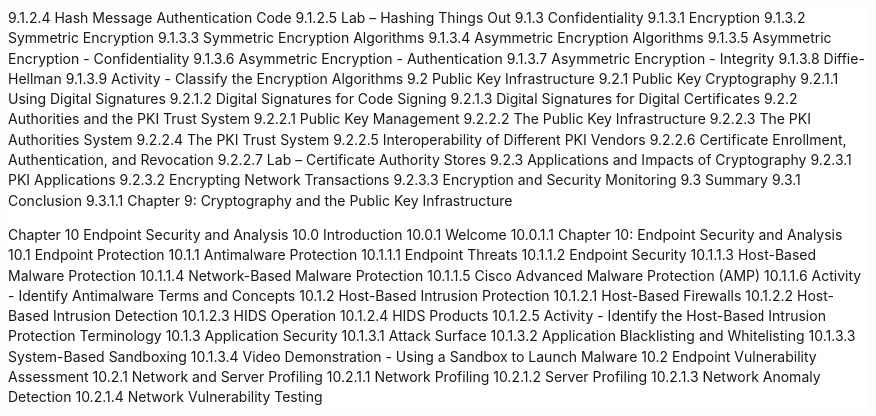 9.1.2.4 Hash Message Authentication Code
9.1.2.5 Lab – Hashing Things Out
9.1.3 Confidentiality
9.1.3.1 Encryption
9.1.3.2 Symmetric Encryption
9.1.3.3 Symmetric Encryption Algorithms
9.1.3.4 Asymmetric Encryption Algorithms
9.1.3.5 Asymmetric Encryption - Confidentiality
9.1.3.6 Asymmetric Encryption - Authentication
9.1.3.7 Asymmetric Encryption - Integrity
9.1.3.8 Diffie-Hellman
9.1.3.9 Activity - Classify the Encryption Algorithms
9.2 Public Key Infrastructure
9.2.1 Public Key Cryptography
9.2.1.1 Using Digital Signatures
9.2.1.2 Digital Signatures for Code Signing
9.2.1.3 Digital Signatures for Digital Certificates
9.2.2 Authorities and the PKI Trust System
9.2.2.1 Public Key Management
9.2.2.2 The Public Key Infrastructure
9.2.2.3 The PKI Authorities System
9.2.2.4 The PKI Trust System
9.2.2.5 Interoperability of Different PKI Vendors
9.2.2.6 Certificate Enrollment, Authentication, and Revocation
9.2.2.7 Lab – Certificate Authority Stores
9.2.3 Applications and Impacts of Cryptography
9.2.3.1 PKI Applications
9.2.3.2 Encrypting Network Transactions
9.2.3.3 Encryption and Security Monitoring
9.3 Summary
9.3.1 Conclusion
9.3.1.1 Chapter 9: Cryptography and the Public Key Infrastructure



Chapter 10
Endpoint Security and Analysis
10.0 Introduction
10.0.1 Welcome
10.0.1.1 Chapter 10: Endpoint Security and Analysis
10.1 Endpoint Protection
10.1.1 Antimalware Protection
10.1.1.1 Endpoint Threats
10.1.1.2 Endpoint Security
10.1.1.3 Host-Based Malware Protection
10.1.1.4 Network-Based Malware Protection
10.1.1.5 Cisco Advanced Malware Protection (AMP)
10.1.1.6 Activity - Identify Antimalware Terms and Concepts
10.1.2 Host-Based Intrusion Protection
10.1.2.1 Host-Based Firewalls
10.1.2.2 Host-Based Intrusion Detection
10.1.2.3 HIDS Operation
10.1.2.4 HIDS Products
10.1.2.5 Activity - Identify the Host-Based Intrusion Protection Terminology
10.1.3 Application Security
10.1.3.1 Attack Surface
10.1.3.2 Application Blacklisting and Whitelisting
10.1.3.3 System-Based Sandboxing
10.1.3.4 Video Demonstration - Using a Sandbox to Launch Malware
10.2 Endpoint Vulnerability Assessment
10.2.1 Network and Server Profiling
10.2.1.1 Network Profiling
10.2.1.2 Server Profiling
10.2.1.3 Network Anomaly Detection
10.2.1.4 Network Vulnerability Testing